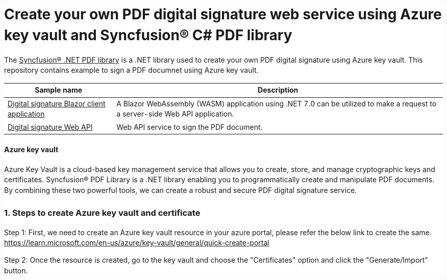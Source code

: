 # Create your own PDF digital signature web service using Azure key vault and Syncfusion&reg; C# PDF library

The [Syncfusion&reg; .NET PDF library](https://www.syncfusion.com/document-processing/pdf-framework/net) is a .NET library used to create your own PDF digital signature using Azure key vault. This repository contains example to sign a PDF documnet using Azure key vault. 

Sample name | Description 
--- | ---
[Digital signature Blazor client application](https://github.com/SyncfusionExamples/sign-pdf-using-azure-key-vault/tree/master/blazor_client) | A Blazor WebAssembly (WASM) application using .NET 7.0 can be utilized to make a request to a server-side Web API application. 
[Digital signature Web API](https://github.com/SyncfusionExamples/sign-pdf-using-azure-key-vault/tree/master/digital_signature_web_API) | Web API service to sign the PDF document.  

#### Azure key vault 
Azure Key Vault is a cloud-based key management service that allows you to create, store, and manage cryptographic keys and certificates. Syncfusion&reg; PDF Library is a .NET library enabling you to programmatically create and manipulate PDF documents. By combining these two powerful tools, we can create a robust and secure PDF digital signature service. 

### 1. Steps to create Azure key vault and certificate 

Step 1: First, we need to create an Azure key vault resource in your azure portal, please refer the below link to create the same. 
https://learn.microsoft.com/en-us/azure/key-vault/general/quick-create-portal 

Step 2: Once the resource is created, go to the key vault and choose the "Certificates" option and click the "Generate/Import" button.